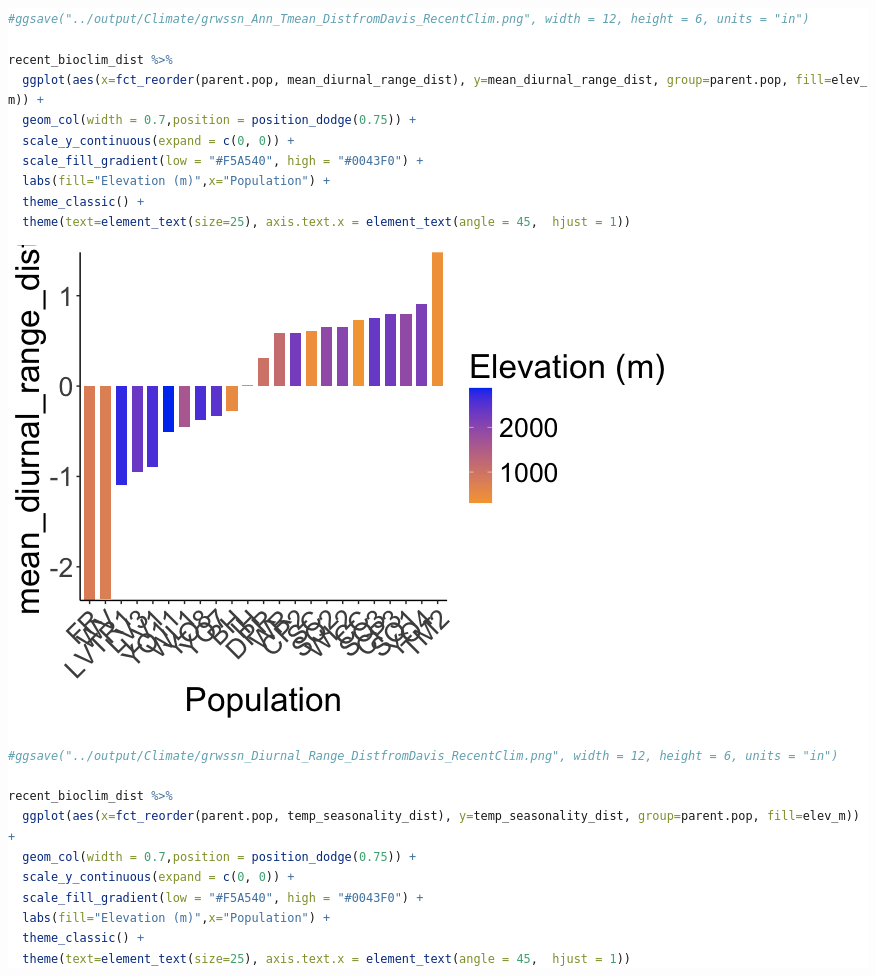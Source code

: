 ``` r
#ggsave("../output/Climate/grwssn_Ann_Tmean_DistfromDavis_RecentClim.png", width = 12, height = 6, units = "in")

recent_bioclim_dist %>% 
  ggplot(aes(x=fct_reorder(parent.pop, mean_diurnal_range_dist), y=mean_diurnal_range_dist, group=parent.pop, fill=elev_m)) +
  geom_col(width = 0.7,position = position_dodge(0.75)) +
  scale_y_continuous(expand = c(0, 0)) +
  scale_fill_gradient(low = "#F5A540", high = "#0043F0") +
  labs(fill="Elevation (m)",x="Population") +
  theme_classic() +
  theme(text=element_text(size=25), axis.text.x = element_text(angle = 45,  hjust = 1))
```

![](UCD_climatedist_growthseason_files/figure-html/unnamed-chunk-27-2.png)

``` r
#ggsave("../output/Climate/grwssn_Diurnal_Range_DistfromDavis_RecentClim.png", width = 12, height = 6, units = "in")

recent_bioclim_dist %>% 
  ggplot(aes(x=fct_reorder(parent.pop, temp_seasonality_dist), y=temp_seasonality_dist, group=parent.pop, fill=elev_m)) +
  geom_col(width = 0.7,position = position_dodge(0.75)) +
  scale_y_continuous(expand = c(0, 0)) +
  scale_fill_gradient(low = "#F5A540", high = "#0043F0") +
  labs(fill="Elevation (m)",x="Population") +
  theme_classic() +
  theme(text=element_text(size=25), axis.text.x = element_text(angle = 45,  hjust = 1))
```
